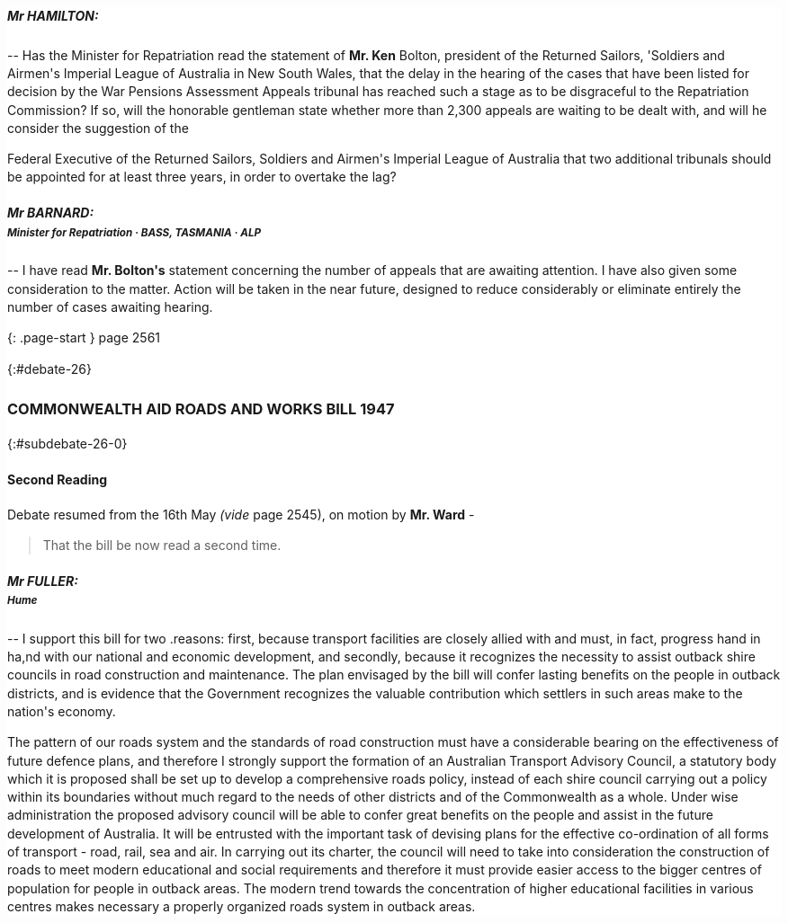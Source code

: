 ##### Mr HAMILTON:

-- Has the Minister for Repatriation read the statement of  **Mr. Ken**  Bolton,  president  of the Returned Sailors, 'Soldiers and Airmen's Imperial League of Australia in New South Wales, that the delay in the hearing of the cases that have been listed for decision by the War Pensions Assessment Appeals tribunal has reached such a stage as to be disgraceful to the Repatriation Commission? If so, will the honorable gentleman state whether more than 2,300 appeals are waiting to be dealt with, and will he consider the suggestion of the 

Federal Executive of the Returned Sailors, Soldiers and Airmen's Imperial League of Australia that two additional tribunals should be appointed for at least three years, in order to overtake the lag? 

##### Mr BARNARD:<br><small class="text-muted">Minister for Repatriation &middot; BASS, TASMANIA &middot; ALP</small>

-- I have read  **Mr. Bolton's**  statement concerning the number of appeals that are awaiting attention. I have also given some consideration to the matter. Action will be taken in the near future, designed to reduce considerably or eliminate entirely the number of cases awaiting hearing. 

{: .page-start }
page 2561

{:#debate-26}
### COMMONWEALTH AID ROADS AND WORKS BILL 1947

{:#subdebate-26-0}
#### Second Reading

Debate resumed from the 16th May  *(vide*  page 2545), on motion by  **Mr. Ward**  - 

  >That the bill be now read a second time. 

##### Mr FULLER:<br><small class="text-muted">Hume</small>

-- I support this bill for two .reasons: first, because transport facilities are closely allied with and must, in fact, progress hand in ha,nd with our national and economic development, and secondly, because it recognizes the necessity to assist outback shire councils in road construction and maintenance. The plan envisaged by the bill will confer lasting benefits on the people in outback districts, and is evidence that the Government recognizes the valuable contribution which settlers in such areas make to the nation's economy. 

The pattern of our roads system and the standards of road construction must have a considerable bearing on the effectiveness of future defence plans, and therefore I strongly support the formation of an Australian Transport Advisory Council, a statutory body which it is proposed shall be set up to develop a comprehensive roads policy, instead of each shire council carrying out a policy within its boundaries without much regard to the needs of other districts and of the Commonwealth as a whole. Under wise administration the proposed advisory council will be able to confer great benefits on the people and assist in the future development of Australia. It will be entrusted with the important task of devising plans for the  effective co-ordination of all forms of transport - road, rail, sea and air. In carrying out its charter, the council will need to take into consideration the construction of roads to meet modern educational and social requirements and therefore it must provide easier access to the bigger centres of population for people in outback areas. The modern trend towards the concentration of higher educational facilities in various centres makes necessary a properly organized roads system in outback areas. 
